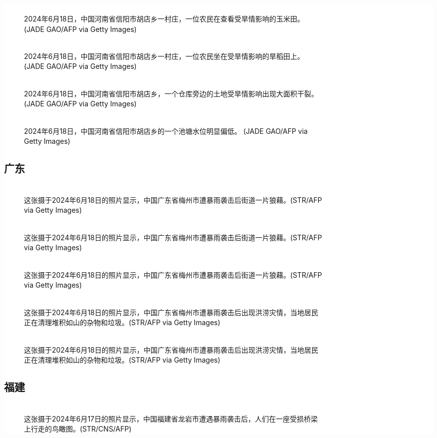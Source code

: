 <figure id="attachment_14273143" aria-describedby="caption-attachment-14273143" style="width: 600px" class="wp-caption aligncenter"><a target="_blank" href="https://i.epochtimes.com/assets/uploads/2024/06/id14273143-GettyImages-2157558910.jpg"><img decoding="async" class=" wp-image-14273143" src="https://i.epochtimes.com/assets/uploads/2024/06/id14273143-GettyImages-2157558910.jpg" alt="" width="600" b="400" /></a><figcaption id="caption-attachment-14273143" class="wp-caption-text">2024年6月18日，中国河南省信阳市胡店乡一村庄，一位农民在查看受旱情影响的玉米田。 (JADE GAO/AFP via Getty Images)</figcaption></figure>
<figure id="attachment_14273146" aria-describedby="caption-attachment-14273146" style="width: 601px" class="wp-caption aligncenter"><a target="_blank" href="https://i.epochtimes.com/assets/uploads/2024/06/id14273146-GettyImages-2157558987.jpg"><img decoding="async" class=" wp-image-14273146" src="https://i.epochtimes.com/assets/uploads/2024/06/id14273146-GettyImages-2157558987.jpg" alt="" width="601" b="399" /></a><figcaption id="caption-attachment-14273146" class="wp-caption-text">2024年6月18日，中国河南省信阳市胡店乡一村庄，一位农民坐在受旱情影响的旱稻田上。 (JADE GAO/AFP via Getty Images)</figcaption></figure>
<figure id="attachment_14273148" aria-describedby="caption-attachment-14273148" style="width: 601px" class="wp-caption aligncenter"><a target="_blank" href="https://i.epochtimes.com/assets/uploads/2024/06/id14273148-GettyImages-2157559096.jpg"><img decoding="async" class=" wp-image-14273148" src="https://i.epochtimes.com/assets/uploads/2024/06/id14273148-GettyImages-2157559096.jpg" alt="" width="601" b="399" /></a><figcaption id="caption-attachment-14273148" class="wp-caption-text">2024年6月18日，中国河南省信阳市胡店乡，一个仓库旁边的土地受旱情影响出现大面积干裂。 (JADE GAO/AFP via Getty Images)</figcaption></figure>
<figure id="attachment_14273144" aria-describedby="caption-attachment-14273144" style="width: 599px" class="wp-caption aligncenter"><a target="_blank" href="https://i.epochtimes.com/assets/uploads/2024/06/id14273144-GettyImages-2157558924.jpg"><img decoding="async" class=" wp-image-14273144" src="https://i.epochtimes.com/assets/uploads/2024/06/id14273144-GettyImages-2157558924.jpg" alt="" width="599" b="398" /></a><figcaption id="caption-attachment-14273144" class="wp-caption-text">2024年6月18日，中国河南省信阳市胡店乡的一个池塘水位明显偏低。 (JADE GAO/AFP via Getty Images)</figcaption></figure>
<h2>广东</h2>
<figure id="attachment_14273158" aria-describedby="caption-attachment-14273158" style="width: 600px" class="wp-caption aligncenter"><a target="_blank" href="https://i.epochtimes.com/assets/uploads/2024/06/id14273158-GettyImages-2157642873.jpg"><img decoding="async" class=" wp-image-14273158" src="https://i.epochtimes.com/assets/uploads/2024/06/id14273158-GettyImages-2157642873.jpg" alt="" width="600" b="400" /></a><figcaption id="caption-attachment-14273158" class="wp-caption-text">这张摄于2024年6月18日的照片显示，中国广东省梅州市遭暴雨袭击后街道一片狼藉。(STR/AFP via Getty Images)</figcaption></figure>
<figure id="attachment_14273159" aria-describedby="caption-attachment-14273159" style="width: 599px" class="wp-caption aligncenter"><a target="_blank" href="https://i.epochtimes.com/assets/uploads/2024/06/id14273159-GettyImages-2157642916.jpg"><img decoding="async" class=" wp-image-14273159" src="https://i.epochtimes.com/assets/uploads/2024/06/id14273159-GettyImages-2157642916.jpg" alt="" width="599" b="399" /></a><figcaption id="caption-attachment-14273159" class="wp-caption-text">这张摄于2024年6月18日的照片显示，中国广东省梅州市遭暴雨袭击后街道一片狼藉。(STR/AFP via Getty Images)</figcaption></figure>
<figure id="attachment_14273156" aria-describedby="caption-attachment-14273156" style="width: 600px" class="wp-caption aligncenter"><a target="_blank" href="https://i.epochtimes.com/assets/uploads/2024/06/id14273156-GettyImages-2157642750.jpg"><img decoding="async" class=" wp-image-14273156" src="https://i.epochtimes.com/assets/uploads/2024/06/id14273156-GettyImages-2157642750.jpg" alt="" width="600" b="400" /></a><figcaption id="caption-attachment-14273156" class="wp-caption-text">这张摄于2024年6月18日的照片显示，中国广东省梅州市遭暴雨袭击后街道一片狼藉。(STR/AFP via Getty Images)</figcaption></figure>
<figure id="attachment_14273157" aria-describedby="caption-attachment-14273157" style="width: 599px" class="wp-caption aligncenter"><a target="_blank" href="https://i.epochtimes.com/assets/uploads/2024/06/id14273157-GettyImages-2157642830.jpg"><img decoding="async" class=" wp-image-14273157" src="https://i.epochtimes.com/assets/uploads/2024/06/id14273157-GettyImages-2157642830.jpg" alt="" width="599" b="399" /></a><figcaption id="caption-attachment-14273157" class="wp-caption-text">这张摄于2024年6月18日的照片显示，中国广东省梅州市遭暴雨袭击后出现洪涝灾情，当地居民正在清理堆积如山的杂物和垃圾。(STR/AFP via Getty Images)</figcaption></figure>
<figure id="attachment_14273155" aria-describedby="caption-attachment-14273155" style="width: 599px" class="wp-caption aligncenter"><a target="_blank" href="https://i.epochtimes.com/assets/uploads/2024/06/id14273155-GettyImages-2157642687.jpg"><img decoding="async" class=" wp-image-14273155" src="https://i.epochtimes.com/assets/uploads/2024/06/id14273155-GettyImages-2157642687.jpg" alt="" width="599" b="399" /></a><figcaption id="caption-attachment-14273155" class="wp-caption-text">这张摄于2024年6月18日的照片显示，中国广东省梅州市遭暴雨袭击后出现洪涝灾情，当地居民正在清理堆积如山的杂物和垃圾。(STR/AFP via Getty Images)</figcaption></figure>
<h2>福建</h2>
<figure id="attachment_14273029" aria-describedby="caption-attachment-14273029" style="width: 599px" class="wp-caption aligncenter"><a target="_blank" href="https://i.epochtimes.com/assets/uploads/2024/06/id14273029-AFP__20240618__34X73DG__v1__HighRes__ChinaWeatherFlood.jpg"><img decoding="async" class=" wp-image-14273029" src="https://i.epochtimes.com/assets/uploads/2024/06/id14273029-AFP__20240618__34X73DG__v1__HighRes__ChinaWeatherFlood.jpg" alt="" width="599" b="399" /></a><figcaption id="caption-attachment-14273029" class="wp-caption-text">这张摄于2024年6月17日的照片显示，中国福建省龙岩市遭遇暴雨袭击后，人们在一座受损桥梁上行走的鸟瞰图。(STR/CNS/AFP)</figcaption></figure>